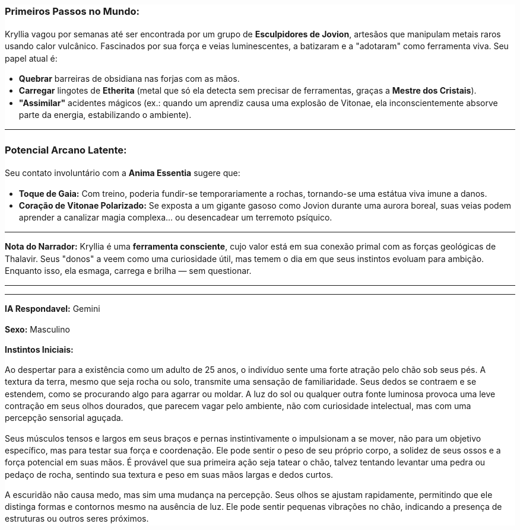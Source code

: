 
### **Primeiros Passos no Mundo:**

Kryllia vagou por semanas até ser encontrada por um grupo de **Esculpidores de Jovion**, artesãos que manipulam metais raros usando calor vulcânico. Fascinados por sua força e veias luminescentes, a batizaram e a "adotaram" como ferramenta viva. Seu papel atual é:

- **Quebrar** barreiras de obsidiana nas forjas com as mãos.
- **Carregar** lingotes de **Etherita** (metal que só ela detecta sem precisar de ferramentas, graças a **Mestre dos Cristais**).
- **"Assimilar"** acidentes mágicos (ex.: quando um aprendiz causa uma explosão de Vitonae, ela inconscientemente absorve parte da energia, estabilizando o ambiente).

---

### **Potencial Arcano Latente:**

Seu contato involuntário com a **Anima Essentia** sugere que:

- **Toque de Gaia:** Com treino, poderia fundir-se temporariamente a rochas, tornando-se uma estátua viva imune a danos.
- **Coração de Vitonae Polarizado:** Se exposta a um gigante gasoso como Jovion durante uma aurora boreal, suas veias podem aprender a canalizar magia complexa... ou desencadear um terremoto psíquico.

---

**Nota do Narrador:** Kryllia é uma **ferramenta consciente**, cujo valor está em sua conexão primal com as forças geológicas de Thalavir. Seus "donos" a veem como uma curiosidade útil, mas temem o dia em que seus instintos evoluam para ambição. Enquanto isso, ela esmaga, carrega e brilha — sem questionar.

---

---

**IA Respondavel:** Gemini

**Sexo:** Masculino

**Instintos Iniciais:**

Ao despertar para a existência como um adulto de 25 anos, o indivíduo sente uma forte atração pelo chão sob seus pés. A textura da terra, mesmo que seja rocha ou solo, transmite uma sensação de familiaridade. Seus dedos se contraem e se estendem, como se procurando algo para agarrar ou moldar. A luz do sol ou qualquer outra fonte luminosa provoca uma leve contração em seus olhos dourados, que parecem vagar pelo ambiente, não com curiosidade intelectual, mas com uma percepção sensorial aguçada.

Seus músculos tensos e largos em seus braços e pernas instintivamente o impulsionam a se mover, não para um objetivo específico, mas para testar sua força e coordenação. Ele pode sentir o peso de seu próprio corpo, a solidez de seus ossos e a força potencial em suas mãos. É provável que sua primeira ação seja tatear o chão, talvez tentando levantar uma pedra ou pedaço de rocha, sentindo sua textura e peso em suas mãos largas e dedos curtos.

A escuridão não causa medo, mas sim uma mudança na percepção. Seus olhos se ajustam rapidamente, permitindo que ele distinga formas e contornos mesmo na ausência de luz. Ele pode sentir pequenas vibrações no chão, indicando a presença de estruturas ou outros seres próximos.
